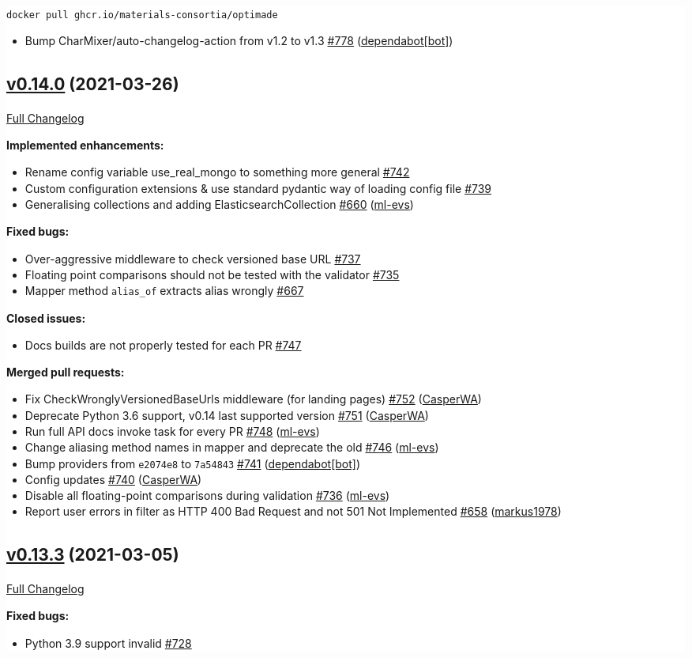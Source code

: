 ```docker pull ghcr.io/materials-consortia/optimade```
- Bump CharMixer/auto-changelog-action from v1.2 to v1.3 [\#778](https://github.com/Materials-Consortia/optimade-python-tools/pull/778) ([dependabot[bot]](https://github.com/apps/dependabot))

## [v0.14.0](https://github.com/Materials-Consortia/optimade-python-tools/tree/v0.14.0) (2021-03-26)

[Full Changelog](https://github.com/Materials-Consortia/optimade-python-tools/compare/v0.13.3...v0.14.0)

**Implemented enhancements:**

- Rename config variable use\_real\_mongo to something more general [\#742](https://github.com/Materials-Consortia/optimade-python-tools/issues/742)
- Custom configuration extensions & use standard pydantic way of loading config file [\#739](https://github.com/Materials-Consortia/optimade-python-tools/issues/739)
- Generalising collections and adding ElasticsearchCollection [\#660](https://github.com/Materials-Consortia/optimade-python-tools/pull/660) ([ml-evs](https://github.com/ml-evs))

**Fixed bugs:**

- Over-aggressive middleware to check versioned base URL [\#737](https://github.com/Materials-Consortia/optimade-python-tools/issues/737)
- Floating point comparisons should not be tested with the validator [\#735](https://github.com/Materials-Consortia/optimade-python-tools/issues/735)
- Mapper method `alias_of` extracts alias wrongly [\#667](https://github.com/Materials-Consortia/optimade-python-tools/issues/667)

**Closed issues:**

- Docs builds are not properly tested for each PR [\#747](https://github.com/Materials-Consortia/optimade-python-tools/issues/747)

**Merged pull requests:**

- Fix CheckWronglyVersionedBaseUrls middleware \(for landing pages\) [\#752](https://github.com/Materials-Consortia/optimade-python-tools/pull/752) ([CasperWA](https://github.com/CasperWA))
- Deprecate Python 3.6 support, v0.14 last supported version [\#751](https://github.com/Materials-Consortia/optimade-python-tools/pull/751) ([CasperWA](https://github.com/CasperWA))
- Run full API docs invoke task for every PR [\#748](https://github.com/Materials-Consortia/optimade-python-tools/pull/748) ([ml-evs](https://github.com/ml-evs))
- Change aliasing method names in mapper and deprecate the old [\#746](https://github.com/Materials-Consortia/optimade-python-tools/pull/746) ([ml-evs](https://github.com/ml-evs))
- Bump providers from `e2074e8` to `7a54843` [\#741](https://github.com/Materials-Consortia/optimade-python-tools/pull/741) ([dependabot[bot]](https://github.com/apps/dependabot))
- Config updates [\#740](https://github.com/Materials-Consortia/optimade-python-tools/pull/740) ([CasperWA](https://github.com/CasperWA))
- Disable all floating-point comparisons during validation [\#736](https://github.com/Materials-Consortia/optimade-python-tools/pull/736) ([ml-evs](https://github.com/ml-evs))
- Report user errors in filter as HTTP 400 Bad Request and not 501 Not Implemented [\#658](https://github.com/Materials-Consortia/optimade-python-tools/pull/658) ([markus1978](https://github.com/markus1978))

## [v0.13.3](https://github.com/Materials-Consortia/optimade-python-tools/tree/v0.13.3) (2021-03-05)

[Full Changelog](https://github.com/Materials-Consortia/optimade-python-tools/compare/v0.13.2...v0.13.3)

**Fixed bugs:**

- Python 3.9 support invalid [\#728](https://github.com/Materials-Consortia/optimade-python-tools/issues/728)

```